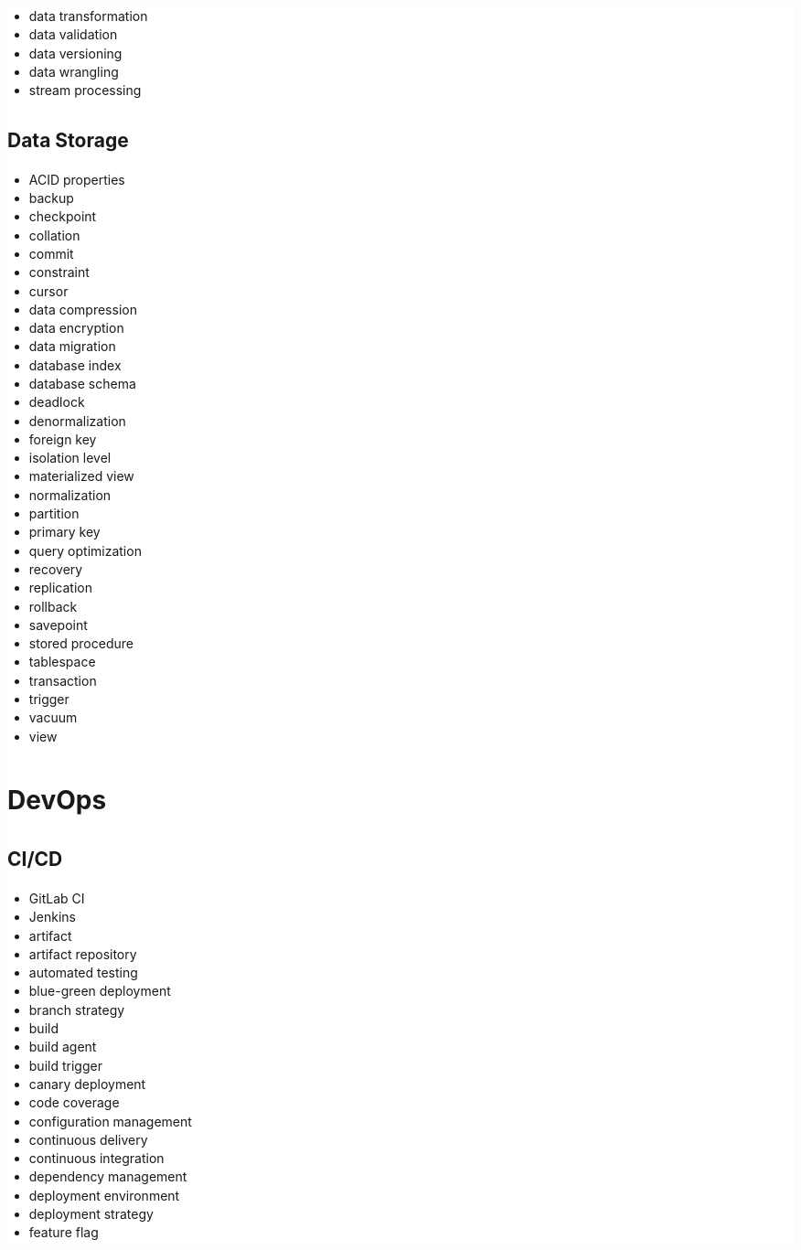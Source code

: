 - data transformation
- data validation
- data versioning
- data wrangling
- stream processing

## Data Storage
- ACID properties
- backup
- checkpoint
- collation
- commit
- constraint
- cursor
- data compression
- data encryption
- data migration
- database index
- database schema
- deadlock
- denormalization
- foreign key
- isolation level
- materialized view
- normalization
- partition
- primary key
- query optimization
- recovery
- replication
- rollback
- savepoint
- stored procedure
- tablespace
- transaction
- trigger
- vacuum
- view


# DevOps
## CI/CD
- GitLab CI
- Jenkins
- artifact
- artifact repository
- automated testing
- blue-green deployment
- branch strategy
- build
- build agent
- build trigger
- canary deployment
- code coverage
- configuration management
- continuous delivery
- continuous integration
- dependency management
- deployment environment
- deployment strategy
- feature flag